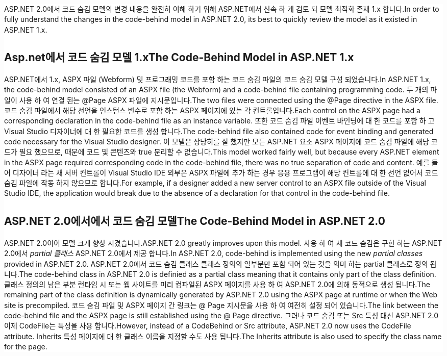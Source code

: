 <span data-ttu-id="6ae00-113">ASP.NET 2.0에서 코드 숨김 모델의 변경 내용을 완전히 이해 하기 위해 ASP.NET에서 신속 하 게 검토 되 모델 최적화 존재 1.x 합니다.</span><span class="sxs-lookup"><span data-stu-id="6ae00-113">In order to fully understand the changes in the code-behind model in ASP.NET 2.0, its best to quickly review the model as it existed in ASP.NET 1.x.</span></span>

## <a name="the-code-behind-model-in-aspnet-1x"></a><span data-ttu-id="6ae00-114">Asp.net에서 코드 숨김 모델 1.x</span><span class="sxs-lookup"><span data-stu-id="6ae00-114">The Code-Behind Model in ASP.NET 1.x</span></span>

<span data-ttu-id="6ae00-115">ASP.NET에서 1.x, ASPX 파일 (Webform) 및 프로그래밍 코드를 포함 하는 코드 숨김 파일의 코드 숨김 모델 구성 되었습니다.</span><span class="sxs-lookup"><span data-stu-id="6ae00-115">In ASP.NET 1.x, the code-behind model consisted of an ASPX file (the Webform) and a code-behind file containing programming code.</span></span> <span data-ttu-id="6ae00-116">두 개의 파일이 사용 하 여 연결 된는 @Page ASPX 파일에 지시문입니다.</span><span class="sxs-lookup"><span data-stu-id="6ae00-116">The two files were connected using the @Page directive in the ASPX file.</span></span> <span data-ttu-id="6ae00-117">코드 숨김 파일에서 해당 선언을 인스턴스 변수로 포함 하는 ASPX 페이지에 있는 각 컨트롤입니다.</span><span class="sxs-lookup"><span data-stu-id="6ae00-117">Each control on the ASPX page had a corresponding declaration in the code-behind file as an instance variable.</span></span> <span data-ttu-id="6ae00-118">또한 코드 숨김 파일 이벤트 바인딩에 대 한 코드를 포함 하 고 Visual Studio 디자이너에 대 한 필요한 코드를 생성 합니다.</span><span class="sxs-lookup"><span data-stu-id="6ae00-118">The code-behind file also contained code for event binding and generated code necessary for the Visual Studio designer.</span></span> <span data-ttu-id="6ae00-119">이 모델은 상당히를 잘 했지만 모든 ASP.NET 요소 ASPX 페이지에 코드 숨김 파일에 해당 코드가 필요 했으므로, 때문에 코드 및 콘텐츠와 true 분리할 수 없습니다.</span><span class="sxs-lookup"><span data-stu-id="6ae00-119">This model worked fairly well, but because every ASP.NET element in the ASPX page required corresponding code in the code-behind file, there was no true separation of code and content.</span></span> <span data-ttu-id="6ae00-120">예를 들어 디자이너 라는 새 서버 컨트롤이 Visual Studio IDE 외부은 ASPX 파일에 추가 하는 경우 응용 프로그램이 해당 컨트롤에 대 한 선언 없어서 코드 숨김 파일에 작동 하지 않으므로 합니다.</span><span class="sxs-lookup"><span data-stu-id="6ae00-120">For example, if a designer added a new server control to an ASPX file outside of the Visual Studio IDE, the application would break due to the absence of a declaration for that control in the code-behind file.</span></span>

## <a name="the-code-behind-model-in-aspnet-20"></a><span data-ttu-id="6ae00-121">ASP.NET 2.0에서에서 코드 숨김 모델</span><span class="sxs-lookup"><span data-stu-id="6ae00-121">The Code-Behind Model in ASP.NET 2.0</span></span>

<span data-ttu-id="6ae00-122">ASP.NET 2.0이이 모델 크게 향상 시켰습니다.</span><span class="sxs-lookup"><span data-stu-id="6ae00-122">ASP.NET 2.0 greatly improves upon this model.</span></span> <span data-ttu-id="6ae00-123">사용 하 여 새 코드 숨김은 구현 하는 ASP.NET 2.0에서 *partial 클래스* ASP.NET 2.0에서 제공 합니다.</span><span class="sxs-lookup"><span data-stu-id="6ae00-123">In ASP.NET 2.0, code-behind is implemented using the new *partial classes* provided in ASP.NET 2.0.</span></span> <span data-ttu-id="6ae00-124">ASP.NET 2.0에서 코드 숨김 클래스 클래스 정의의 일부분만 포함 되어 있는 것을 의미 하는 partial 클래스로 정의 됩니다.</span><span class="sxs-lookup"><span data-stu-id="6ae00-124">The code-behind class in ASP.NET 2.0 is definied as a partial class meaning that it contains only part of the class definition.</span></span> <span data-ttu-id="6ae00-125">클래스 정의의 남은 부분 런타임 시 또는 웹 사이트를 미리 컴파일된 ASPX 페이지를 사용 하 여 ASP.NET 2.0에 의해 동적으로 생성 됩니다.</span><span class="sxs-lookup"><span data-stu-id="6ae00-125">The remaining part of the class definition is dynamically generated by ASP.NET 2.0 using the ASPX page at runtime or when the Web site is precompiled.</span></span> <span data-ttu-id="6ae00-126">코드 숨김 파일 및 ASPX 페이지 간 링크는 @ Page 지시문을 사용 하 여 여전히 설정 되어 있습니다.</span><span class="sxs-lookup"><span data-stu-id="6ae00-126">The link between the code-behind file and the ASPX page is still established using the @ Page directive.</span></span> <span data-ttu-id="6ae00-127">그러나 코드 숨김 또는 Src 특성 대신 ASP.NET 2.0 이제 CodeFile는 특성을 사용 합니다.</span><span class="sxs-lookup"><span data-stu-id="6ae00-127">However, instead of a CodeBehind or Src attribute, ASP.NET 2.0 now uses the CodeFile attribute.</span></span> <span data-ttu-id="6ae00-128">Inherits 특성 페이지에 대 한 클래스 이름을 지정할 수도 사용 됩니다.</span><span class="sxs-lookup"><span data-stu-id="6ae00-128">The Inherits attribute is also used to specify the class name for the page.</span></span>

